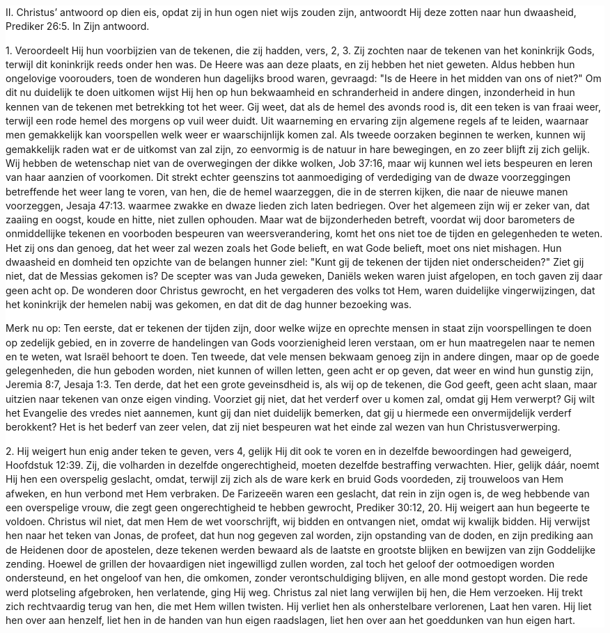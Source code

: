 II. Christus’ antwoord op dien eis, opdat zij in hun ogen niet wijs zouden zijn, antwoordt Hij deze zotten naar hun dwaasheid, Prediker 26:5. In Zijn antwoord. 

1\. Veroordeelt Hij hun voorbijzien van de tekenen, die zij hadden, vers, 2, 3. Zij zochten naar de tekenen van het koninkrijk Gods, terwijl dit koninkrijk reeds onder hen was. De Heere was aan deze plaats, en zij hebben het niet geweten. Aldus hebben hun ongelovige voorouders, toen de wonderen hun dagelijks brood waren, gevraagd: "Is de Heere in het midden van ons of niet?" Om dit nu duidelijk te doen uitkomen wijst Hij hen op hun bekwaamheid en schranderheid in andere dingen, inzonderheid in hun kennen van de tekenen met betrekking tot het weer. Gij weet, dat als de hemel des avonds rood is, dit een teken is van fraai weer, terwijl een rode hemel des morgens op vuil weer duidt. Uit waarneming en ervaring zijn algemene regels af te leiden, waarnaar men gemakkelijk kan voorspellen welk weer er waarschijnlijk komen zal. Als tweede oorzaken beginnen te werken, kunnen wij gemakkelijk raden wat er de uitkomst van zal zijn, zo eenvormig is de natuur in hare bewegingen, en zo zeer blijft zij zich gelijk. Wij hebben de wetenschap niet van de overwegingen der dikke wolken, Job 37:16, maar wij kunnen wel iets bespeuren en leren van haar aanzien of voorkomen. 
Dit strekt echter geenszins tot aanmoediging of verdediging van de dwaze voorzeggingen betreffende het weer lang te voren, van hen, die de hemel waarzeggen, die in de sterren kijken, die naar de nieuwe manen voorzeggen, Jesaja 47:13. waarmee zwakke en dwaze lieden zich laten bedriegen. Over het algemeen zijn wij er zeker van, dat zaaiing en oogst, koude en hitte, niet zullen ophouden. Maar wat de bijzonderheden betreft, voordat wij door barometers de onmiddellijke tekenen en voorboden bespeuren van weersverandering, komt het ons niet toe de tijden en gelegenheden te weten. Het zij ons dan genoeg, dat het weer zal wezen zoals het Gode belieft, en wat Gode belieft, moet ons niet mishagen. Hun dwaasheid en domheid ten opzichte van de belangen hunner ziel: "Kunt gij de tekenen der tijden niet onderscheiden?" Ziet gij niet, dat de Messias gekomen is? De scepter was van Juda geweken, Daniëls weken waren juist afgelopen, en toch gaven zij daar geen acht op. De wonderen door Christus gewrocht, en het vergaderen des volks tot Hem, waren duidelijke vingerwijzingen, dat het koninkrijk der hemelen nabij was gekomen, en dat dit de dag hunner bezoeking was. 

Merk nu op: 
Ten eerste, dat er tekenen der tijden zijn, door welke wijze en oprechte mensen in staat zijn voorspellingen te doen op zedelijk gebied, en in zoverre de handelingen van Gods voorzienigheid leren verstaan, om er hun maatregelen naar te nemen en te weten, wat Israël behoort te doen. 
Ten tweede, dat vele mensen bekwaam genoeg zijn in andere dingen, maar op de goede gelegenheden, die hun geboden worden, niet kunnen of willen letten, geen acht er op geven, dat weer en wind hun gunstig zijn, Jeremia 8:7, Jesaja 1:3. 
Ten derde, dat het een grote geveinsdheid is, als wij op de tekenen, die God geeft, geen acht slaan, maar uitzien naar tekenen van onze eigen vinding. Voorziet gij niet, dat het verderf over u komen zal, omdat gij Hem verwerpt? Gij wilt het Evangelie des vredes niet aannemen, kunt gij dan niet duidelijk bemerken, dat gij u hiermede een onvermijdelijk verderf berokkent? Het is het bederf van zeer velen, dat zij niet bespeuren wat het einde zal wezen van hun Christusverwerping. 

2\. Hij weigert hun enig ander teken te geven, vers 4, gelijk Hij dit ook te voren en in dezelfde bewoordingen had geweigerd, Hoofdstuk 12:39. Zij, die volharden in dezelfde ongerechtigheid, moeten dezelfde bestraffing verwachten. Hier, gelijk dáár, noemt Hij hen een overspelig geslacht, omdat, terwijl zij zich als de ware kerk en bruid Gods voordeden, zij trouweloos van Hem afweken, en hun verbond met Hem verbraken. De Farizeeën waren een geslacht, dat rein in zijn ogen is, de weg hebbende van een overspelige vrouw, die zegt geen ongerechtigheid te hebben gewrocht, Prediker 30:12, 20. Hij weigert aan hun begeerte te voldoen. Christus wil niet, dat men Hem de wet voorschrijft, wij bidden en ontvangen niet, omdat wij kwalijk bidden. Hij verwijst hen naar het teken van Jonas, de profeet, dat hun nog gegeven zal worden, zijn opstanding van de doden, en zijn prediking aan de Heidenen door de apostelen, deze tekenen werden bewaard als de laatste en grootste blijken en bewijzen van zijn Goddelijke zending. 
Hoewel de grillen der hovaardigen niet ingewilligd zullen worden, zal toch het geloof der ootmoedigen worden ondersteund, en het ongeloof van hen, die omkomen, zonder verontschuldiging blijven, en alle mond gestopt worden. Die rede werd plotseling afgebroken, hen verlatende, ging Hij weg. Christus zal niet lang verwijlen bij hen, die Hem verzoeken. Hij trekt zich rechtvaardig terug van hen, die met Hem willen twisten. Hij verliet hen als onherstelbare verlorenen, Laat hen varen. Hij liet hen over aan henzelf, liet hen in de handen van hun eigen raadslagen, liet hen over aan het goeddunken van hun eigen hart. 
